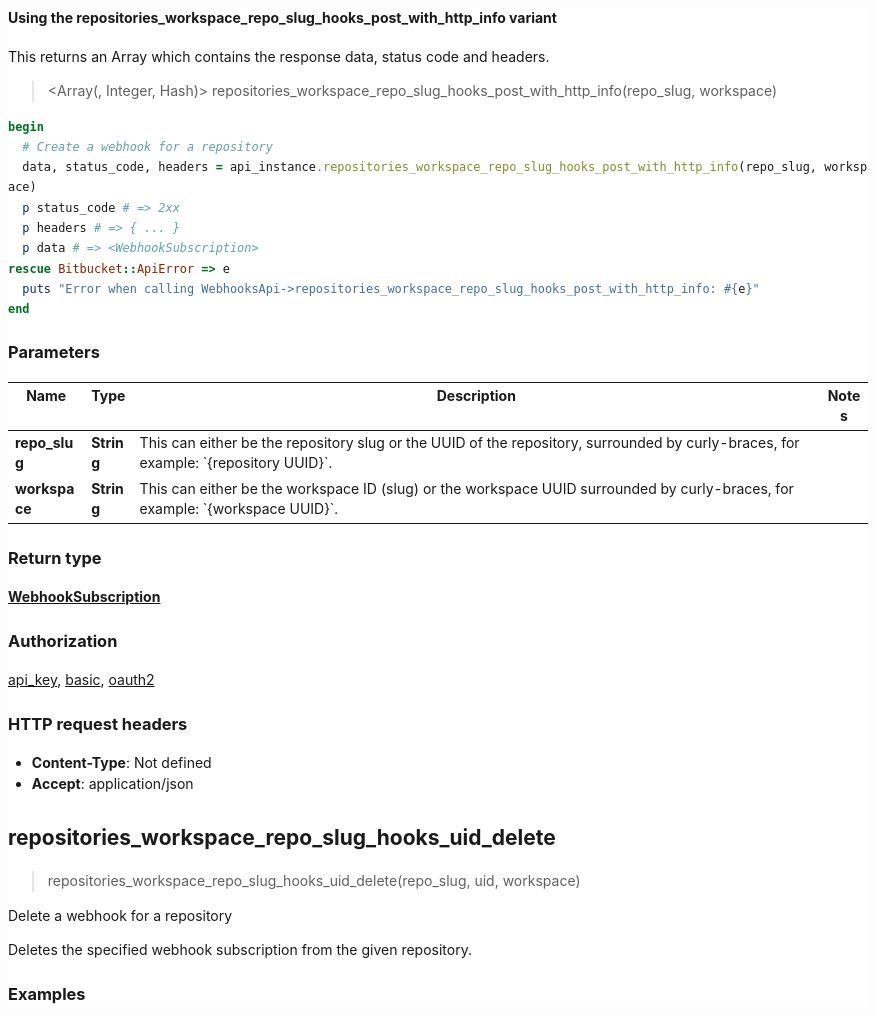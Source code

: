 #### Using the repositories_workspace_repo_slug_hooks_post_with_http_info variant

This returns an Array which contains the response data, status code and headers.

> <Array(<WebhookSubscription>, Integer, Hash)> repositories_workspace_repo_slug_hooks_post_with_http_info(repo_slug, workspace)

```ruby
begin
  # Create a webhook for a repository
  data, status_code, headers = api_instance.repositories_workspace_repo_slug_hooks_post_with_http_info(repo_slug, workspace)
  p status_code # => 2xx
  p headers # => { ... }
  p data # => <WebhookSubscription>
rescue Bitbucket::ApiError => e
  puts "Error when calling WebhooksApi->repositories_workspace_repo_slug_hooks_post_with_http_info: #{e}"
end
```

### Parameters

| Name | Type | Description | Notes |
| ---- | ---- | ----------- | ----- |
| **repo_slug** | **String** | This can either be the repository slug or the UUID of the repository, surrounded by curly-braces, for example: &#x60;{repository UUID}&#x60;.  |  |
| **workspace** | **String** | This can either be the workspace ID (slug) or the workspace UUID surrounded by curly-braces, for example: &#x60;{workspace UUID}&#x60;.  |  |

### Return type

[**WebhookSubscription**](WebhookSubscription.md)

### Authorization

[api_key](../README.md#api_key), [basic](../README.md#basic), [oauth2](../README.md#oauth2)

### HTTP request headers

- **Content-Type**: Not defined
- **Accept**: application/json


## repositories_workspace_repo_slug_hooks_uid_delete

> repositories_workspace_repo_slug_hooks_uid_delete(repo_slug, uid, workspace)

Delete a webhook for a repository

Deletes the specified webhook subscription from the given repository.

### Examples
